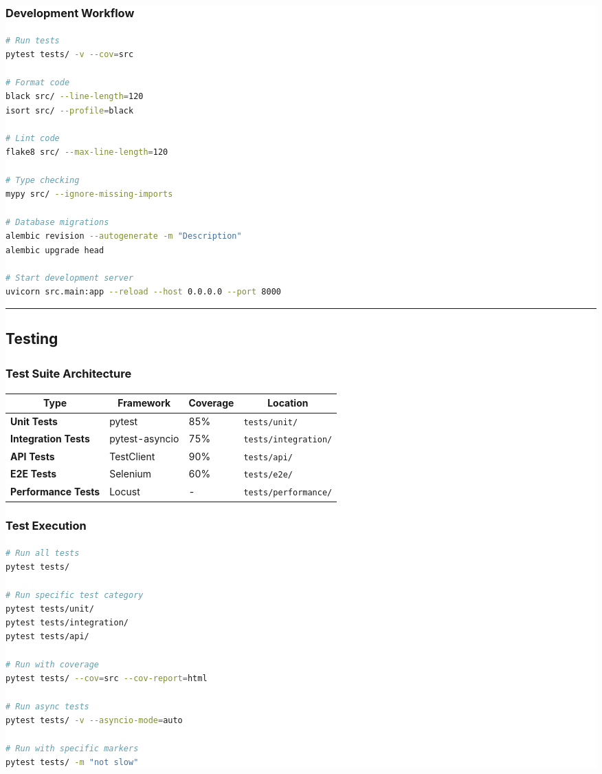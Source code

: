 ### Development Workflow

```bash
# Run tests
pytest tests/ -v --cov=src

# Format code
black src/ --line-length=120
isort src/ --profile=black

# Lint code
flake8 src/ --max-line-length=120

# Type checking
mypy src/ --ignore-missing-imports

# Database migrations
alembic revision --autogenerate -m "Description"
alembic upgrade head

# Start development server
uvicorn src.main:app --reload --host 0.0.0.0 --port 8000
```

---

## Testing

### Test Suite Architecture

| Type | Framework | Coverage | Location |
|------|-----------|----------|----------|
| **Unit Tests** | pytest | 85% | `tests/unit/` |
| **Integration Tests** | pytest-asyncio | 75% | `tests/integration/` |
| **API Tests** | TestClient | 90% | `tests/api/` |
| **E2E Tests** | Selenium | 60% | `tests/e2e/` |
| **Performance Tests** | Locust | - | `tests/performance/` |

### Test Execution

```bash
# Run all tests
pytest tests/

# Run specific test category
pytest tests/unit/
pytest tests/integration/
pytest tests/api/

# Run with coverage
pytest tests/ --cov=src --cov-report=html

# Run async tests
pytest tests/ -v --asyncio-mode=auto

# Run with specific markers
pytest tests/ -m "not slow"
```
